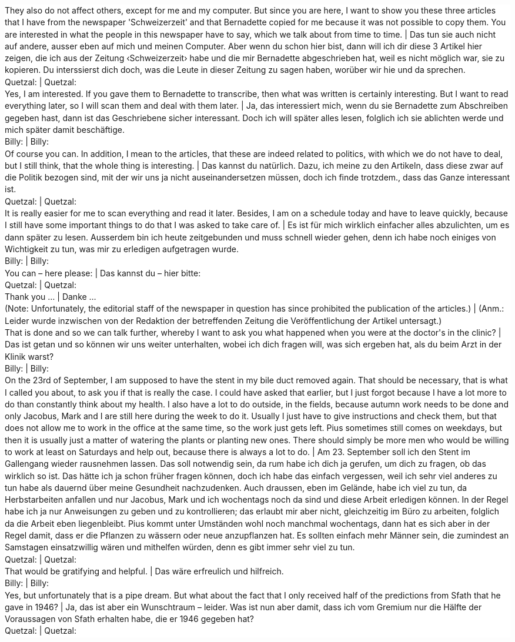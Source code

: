 They also do not affect others, except for me and my computer. But since you are here, I want to show you these three articles that I have from the newspaper 'Schweizerzeit' and that Bernadette copied for me because it was not possible to copy them. You are interested in what the people in this newspaper have to say, which we talk about from time to time.  | Das tun sie auch nicht auf andere, ausser eben auf mich und meinen Computer. Aber wenn du schon hier bist, dann will ich dir diese 3 Artikel hier zeigen, die ich aus der Zeitung ‹Schweizerzeit› habe und die mir Bernadette abgeschrieben hat, weil es nicht möglich war, sie zu kopieren. Du interssierst dich doch, was die Leute in dieser Zeitung zu sagen haben, worüber wir hie und da sprechen.   
Quetzal:  | Quetzal:   
Yes, I am interested. If you gave them to Bernadette to transcribe, then what was written is certainly interesting. But I want to read everything later, so I will scan them and deal with them later.  | Ja, das interessiert mich, wenn du sie Bernadette zum Abschreiben gegeben hast, dann ist das Geschriebene sicher interessant. Doch ich will später alles lesen, folglich ich sie ablichten werde und mich später damit beschäftige.   
Billy:  | Billy:   
Of course you can. In addition, I mean to the articles, that these are indeed related to politics, with which we do not have to deal, but I still think, that the whole thing is interesting.  | Das kannst du natürlich. Dazu, ich meine zu den Artikeln, dass diese zwar auf die Politik bezogen sind, mit der wir uns ja nicht auseinandersetzen müssen, doch ich finde trotzdem., dass das Ganze interessant ist.   
Quetzal:  | Quetzal:   
It is really easier for me to scan everything and read it later. Besides, I am on a schedule today and have to leave quickly, because I still have some important things to do that I was asked to take care of.  | Es ist für mich wirklich einfacher alles abzulichten, um es dann später zu lesen. Ausserdem bin ich heute zeitgebunden und muss schnell wieder gehen, denn ich habe noch einiges von Wichtigkeit zu tun, was mir zu erledigen aufgetragen wurde.   
Billy:  | Billy:   
You can – here please:  | Das kannst du – hier bitte:   
Quetzal:  | Quetzal:   
Thank you …  | Danke …   
(Note: Unfortunately, the editorial staff of the newspaper in question has since prohibited the publication of the articles.)  | (Anm.: Leider wurde inzwischen von der Redaktion der betreffenden Zeitung die Veröffentlichung der Artikel untersagt.)   
That is done and so we can talk further, whereby I want to ask you what happened when you were at the doctor's in the clinic?  | Das ist getan und so können wir uns weiter unterhalten, wobei ich dich fragen will, was sich ergeben hat, als du beim Arzt in der Klinik warst?   
Billy:  | Billy:   
On the 23rd of September, I am supposed to have the stent in my bile duct removed again. That should be necessary, that is what I called you about, to ask you if that is really the case. I could have asked that earlier, but I just forgot because I have a lot more to do than constantly think about my health. I also have a lot to do outside, in the fields, because autumn work needs to be done and only Jacobus, Mark and I are still here during the week to do it. Usually I just have to give instructions and check them, but that does not allow me to work in the office at the same time, so the work just gets left. Pius sometimes still comes on weekdays, but then it is usually just a matter of watering the plants or planting new ones. There should simply be more men who would be willing to work at least on Saturdays and help out, because there is always a lot to do.  | Am 23. September soll ich den Stent im Gallengang wieder rausnehmen lassen. Das soll notwendig sein, da rum habe ich dich ja gerufen, um dich zu fragen, ob das wirklich so ist. Das hätte ich ja schon früher fragen können, doch ich habe das einfach vergessen, weil ich sehr viel anderes zu tun habe als dauernd über meine Gesundheit nachzudenken. Auch draussen, eben im Gelände, habe ich viel zu tun, da Herbstarbeiten anfallen und nur Jacobus, Mark und ich wochentags noch da sind und diese Arbeit erledigen können. In der Regel habe ich ja nur Anweisungen zu geben und zu kontrollieren; das erlaubt mir aber nicht, gleichzeitig im Büro zu arbeiten, folglich da die Arbeit eben liegenbleibt. Pius kommt unter Umständen wohl noch manchmal wochentags, dann hat es sich aber in der Regel damit, dass er die Pflanzen zu wässern oder neue anzupflanzen hat. Es sollten einfach mehr Männer sein, die zumindest an Samstagen einsatzwillig wären und mithelfen würden, denn es gibt immer sehr viel zu tun.   
Quetzal:  | Quetzal:   
That would be gratifying and helpful.  | Das wäre erfreulich und hilfreich.   
Billy:  | Billy:   
Yes, but unfortunately that is a pipe dream. But what about the fact that I only received half of the predictions from Sfath that he gave in 1946?  | Ja, das ist aber ein Wunschtraum – leider. Was ist nun aber damit, dass ich vom Gremium nur die Hälfte der Voraussagen von Sfath erhalten habe, die er 1946 gegeben hat?   
Quetzal:  | Quetzal:   